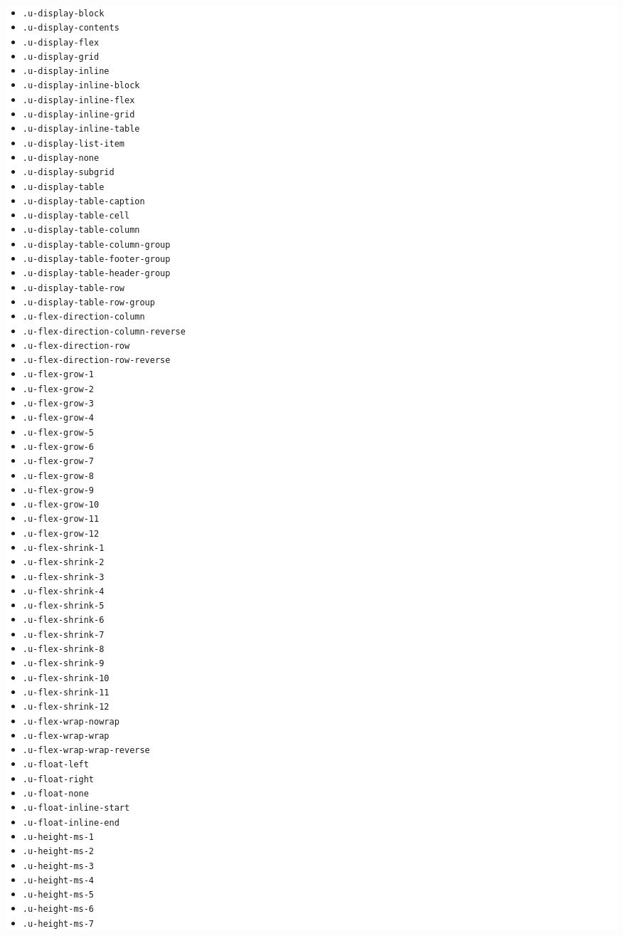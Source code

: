 - `.u-display-block`
- `.u-display-contents`
- `.u-display-flex`
- `.u-display-grid`
- `.u-display-inline`
- `.u-display-inline-block`
- `.u-display-inline-flex`
- `.u-display-inline-grid`
- `.u-display-inline-table`
- `.u-display-list-item`
- `.u-display-none`
- `.u-display-subgrid`
- `.u-display-table`
- `.u-display-table-caption`
- `.u-display-table-cell`
- `.u-display-table-column`
- `.u-display-table-column-group`
- `.u-display-table-footer-group`
- `.u-display-table-header-group`
- `.u-display-table-row`
- `.u-display-table-row-group`
- `.u-flex-direction-column`
- `.u-flex-direction-column-reverse`
- `.u-flex-direction-row`
- `.u-flex-direction-row-reverse`
- `.u-flex-grow-1`
- `.u-flex-grow-2`
- `.u-flex-grow-3`
- `.u-flex-grow-4`
- `.u-flex-grow-5`
- `.u-flex-grow-6`
- `.u-flex-grow-7`
- `.u-flex-grow-8`
- `.u-flex-grow-9`
- `.u-flex-grow-10`
- `.u-flex-grow-11`
- `.u-flex-grow-12`
- `.u-flex-shrink-1`
- `.u-flex-shrink-2`
- `.u-flex-shrink-3`
- `.u-flex-shrink-4`
- `.u-flex-shrink-5`
- `.u-flex-shrink-6`
- `.u-flex-shrink-7`
- `.u-flex-shrink-8`
- `.u-flex-shrink-9`
- `.u-flex-shrink-10`
- `.u-flex-shrink-11`
- `.u-flex-shrink-12`
- `.u-flex-wrap-nowrap`
- `.u-flex-wrap-wrap`
- `.u-flex-wrap-wrap-reverse`
- `.u-float-left`
- `.u-float-right`
- `.u-float-none`
- `.u-float-inline-start`
- `.u-float-inline-end`
- `.u-height-ms-1`
- `.u-height-ms-2`
- `.u-height-ms-3`
- `.u-height-ms-4`
- `.u-height-ms-5`
- `.u-height-ms-6`
- `.u-height-ms-7`
